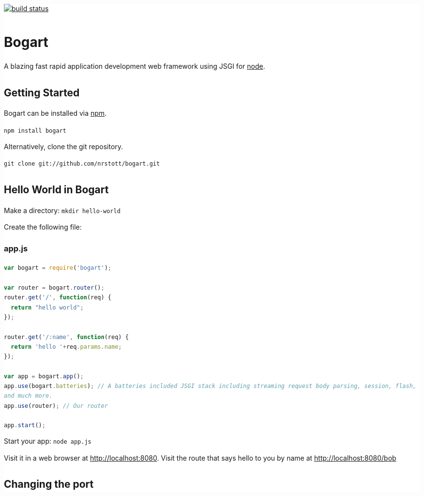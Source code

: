 [![build status](https://secure.travis-ci.org/nrstott/bogart.png)](http://travis-ci.org/nrstott/bogart)
# Bogart

A blazing fast rapid application development web framework using JSGI for [node](http://nodejs.org/).

## Getting Started

Bogart can be installed via [npm](https://github.com/isaacs/npm).

    npm install bogart

Alternatively, clone the git repository.

    git clone git://github.com/nrstott/bogart.git

## Hello World in Bogart

Make a directory: `mkdir hello-world`

Create the following file:

### app.js

```javascript
var bogart = require('bogart');

var router = bogart.router();
router.get('/', function(req) { 
  return "hello world"; 
});

router.get('/:name', function(req) {
  return 'hello '+req.params.name;
});

var app = bogart.app();
app.use(bogart.batteries); // A batteries included JSGI stack including streaming request body parsing, session, flash, and much more.
app.use(router); // Our router

app.start();
```

Start your app: `node app.js`

Visit it in a web browser at [http://localhost:8080](http://localhost:8080).
Visit the route that says hello to you by name at [http://localhost:8080/bob](http://localhost:8080/bob)

## Changing the port
